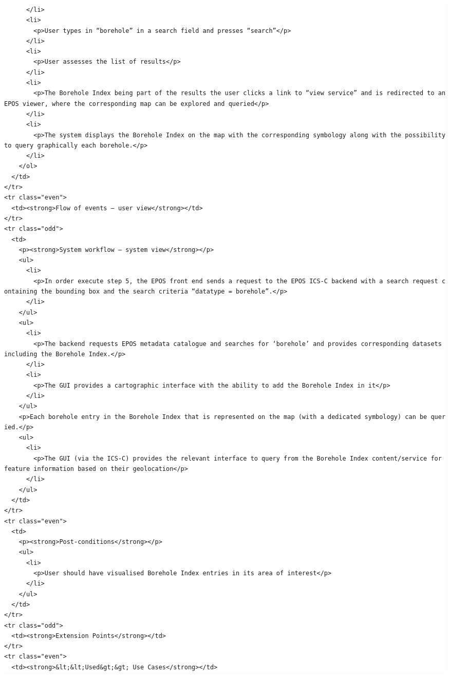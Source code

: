           </li>
          <li>
            <p>User types in “borehole” in a search field and presses “search”</p>
          </li>
          <li>
            <p>User assesses the list of results</p>
          </li>
          <li>
            <p>The Borehole Index being part of the results the user clicks a link to “view service” and is redirected to an EPOS viewer, where the corresponding map can be explored and queried</p>
          </li>
          <li>
            <p>The system displays the Borehole Index on the map with the corresponding symbology along with the possibility to query graphically each borehole.</p>
          </li>
        </ol>
      </td>
    </tr>
    <tr class="even">
      <td><strong>Flow of events – user view</strong></td>
    </tr>
    <tr class="odd">
      <td>
        <p><strong>System workflow – system view</strong></p>
        <ul>
          <li>
            <p>In order execute step 5, the EPOS front end sends a request to the EPOS ICS-C backend with a search request containing the bounding box and the search criteria “datatype = borehole”.</p>
          </li>
        </ul>
        <ul>
          <li>
            <p>The backend requests EPOS metadata catalogue and searches for ‘borehole’ and provides corresponding datasets including the Borehole Index.</p>
          </li>
          <li>
            <p>The GUI provides a cartographic interface with the ability to add the Borehole Index in it</p>
          </li>
        </ul>
        <p>Each borehole entry in the Borehole Index that is represented on the map (with a dedicated symbology) can be queried.</p>
        <ul>
          <li>
            <p>The GUI (via the ICS-C) provides the relevant interface to query from the Borehole Index content/service for feature information based on their geolocation</p>
          </li>
        </ul>
      </td>
    </tr>
    <tr class="even">
      <td>
        <p><strong>Post-conditions</strong></p>
        <ul>
          <li>
            <p>User should have visualised Borehole Index entries in its area of interest</p>
          </li>
        </ul>
      </td>
    </tr>
    <tr class="odd">
      <td><strong>Extension Points</strong></td>
    </tr>
    <tr class="even">
      <td><strong>&lt;&lt;Used&gt;&gt; Use Cases</strong></td>